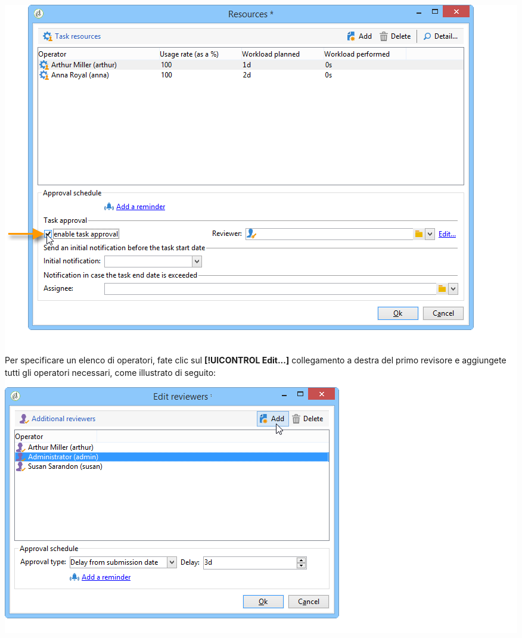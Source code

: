 ![](assets/s_ncs_user_task_edit_resource_validation.png)

Per specificare un elenco di operatori, fate clic sul **[!UICONTROL Edit...]** collegamento a destra del primo revisore e aggiungete tutti gli operatori necessari, come illustrato di seguito:

![](assets/s_ncs_user_task_edit_resource_operators.png)
